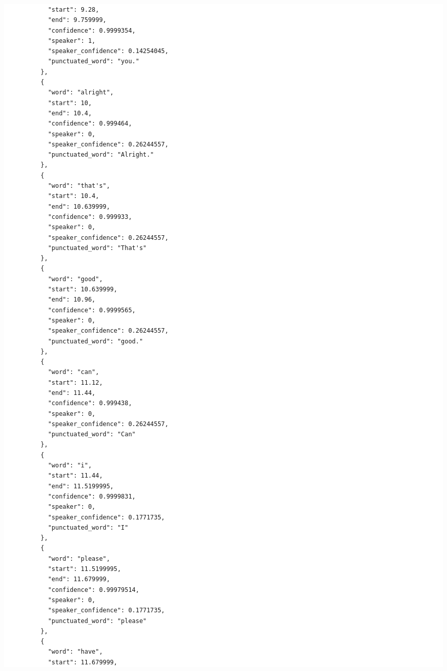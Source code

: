                 "start": 9.28,
                "end": 9.759999,
                "confidence": 0.9999354,
                "speaker": 1,
                "speaker_confidence": 0.14254045,
                "punctuated_word": "you."
              },
              {
                "word": "alright",
                "start": 10,
                "end": 10.4,
                "confidence": 0.999464,
                "speaker": 0,
                "speaker_confidence": 0.26244557,
                "punctuated_word": "Alright."
              },
              {
                "word": "that's",
                "start": 10.4,
                "end": 10.639999,
                "confidence": 0.999933,
                "speaker": 0,
                "speaker_confidence": 0.26244557,
                "punctuated_word": "That's"
              },
              {
                "word": "good",
                "start": 10.639999,
                "end": 10.96,
                "confidence": 0.9999565,
                "speaker": 0,
                "speaker_confidence": 0.26244557,
                "punctuated_word": "good."
              },
              {
                "word": "can",
                "start": 11.12,
                "end": 11.44,
                "confidence": 0.999438,
                "speaker": 0,
                "speaker_confidence": 0.26244557,
                "punctuated_word": "Can"
              },
              {
                "word": "i",
                "start": 11.44,
                "end": 11.5199995,
                "confidence": 0.9999831,
                "speaker": 0,
                "speaker_confidence": 0.1771735,
                "punctuated_word": "I"
              },
              {
                "word": "please",
                "start": 11.5199995,
                "end": 11.679999,
                "confidence": 0.99979514,
                "speaker": 0,
                "speaker_confidence": 0.1771735,
                "punctuated_word": "please"
              },
              {
                "word": "have",
                "start": 11.679999,